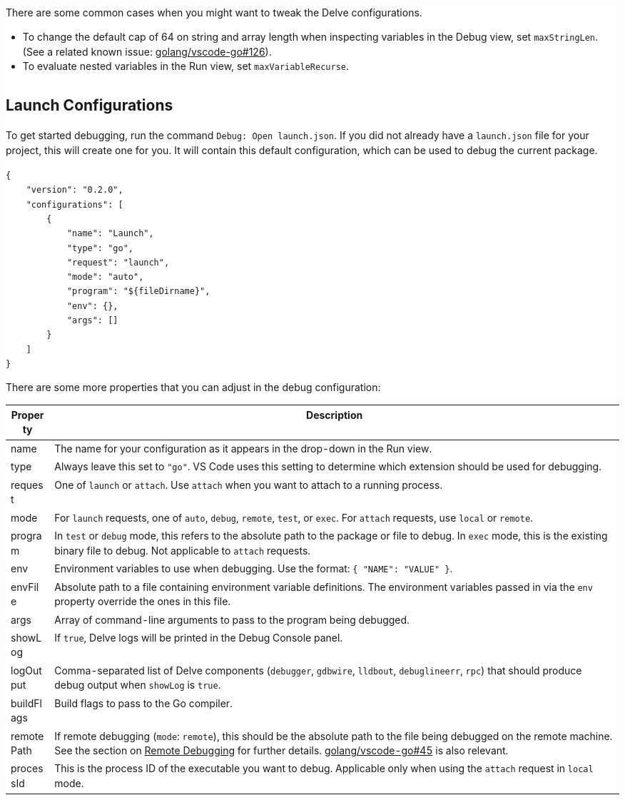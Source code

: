 There are some common cases when you might want to tweak the Delve configurations.

* To change the default cap of 64 on string and array length when inspecting variables in the Debug view, set `maxStringLen`. (See a related known issue: [golang/vscode-go#126](https://github.com/golang/vscode-go/issues/126)).
* To evaluate nested variables in the Run view, set `maxVariableRecurse`.

## Launch Configurations

To get started debugging, run the command `Debug: Open launch.json`. If you did not already have a `launch.json` file for your project, this will create one for you. It will contain this default configuration, which can be used to debug the current package.

```json5
{
    "version": "0.2.0",
    "configurations": [
        {
            "name": "Launch",
            "type": "go",
            "request": "launch",
            "mode": "auto",
            "program": "${fileDirname}",
            "env": {},
            "args": []
        }
    ]
}
```

There are some more properties that you can adjust in the debug configuration:

Property   | Description
--------   | -----------
name       | The name for your configuration as it appears in the drop-down in the Run view.
type       | Always leave this set to `"go"`. VS Code uses this setting to determine which extension should be used for debugging.
request    | One of `launch` or `attach`. Use `attach` when you want to attach to a running process.
mode       | For `launch` requests, one of `auto`, `debug`, `remote`, `test`, or `exec`. For `attach` requests, use `local` or `remote`.
program    | In `test` or `debug` mode, this refers to the absolute path to the package or file to debug. In `exec` mode, this is the existing binary file to debug. Not applicable to `attach` requests.
env        | Environment variables to use when debugging. Use the format: `{ "NAME": "VALUE" }`.
envFile    | Absolute path to a file containing environment variable definitions. The environment variables passed in via the `env` property override the ones in this file.
args       | Array of command-line arguments to pass to the program being debugged.
showLog    | If `true`, Delve logs will be printed in the Debug Console panel.
logOutput  | Comma-separated list of Delve components (`debugger`, `gdbwire`, `lldbout`, `debuglineerr`, `rpc`) that should produce debug output when `showLog` is `true`.
buildFlags | Build flags to pass to the Go compiler.
remotePath | If remote debugging (`mode`: `remote`), this should be the absolute path to the file being debugged on the remote machine. See the section on [Remote Debugging](#remote-debugging) for further details. [golang/vscode-go#45](https://github.com/golang/vscode-go/issues/45) is also relevant.
processId  | This is the process ID of the executable you want to debug. Applicable only when using the `attach` request in `local` mode.
